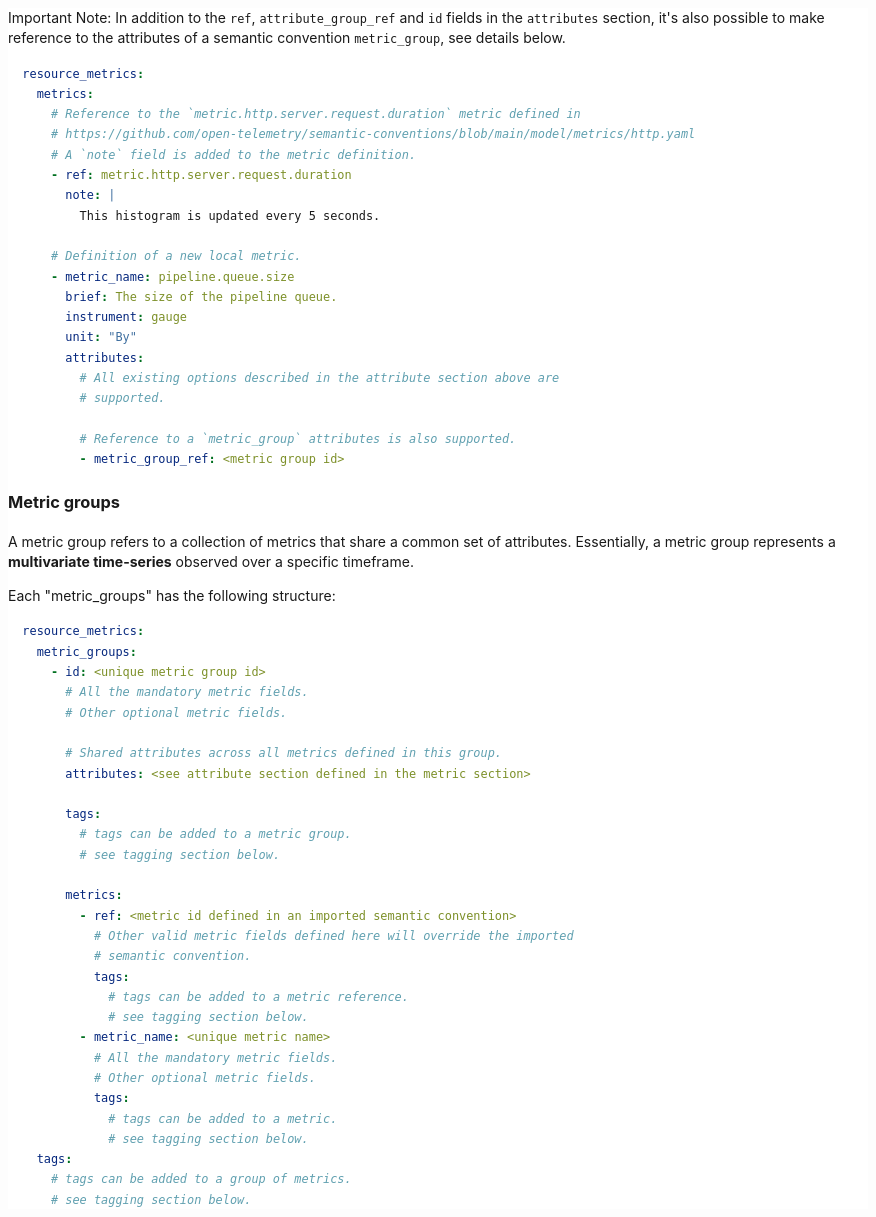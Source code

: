 Important Note: In addition to the `ref`, `attribute_group_ref` and `id` fields
in the `attributes` section, it's also possible to make reference to the 
attributes of a semantic convention `metric_group`, see details below.

```yaml
  resource_metrics:
    metrics:
      # Reference to the `metric.http.server.request.duration` metric defined in
      # https://github.com/open-telemetry/semantic-conventions/blob/main/model/metrics/http.yaml
      # A `note` field is added to the metric definition.
      - ref: metric.http.server.request.duration
        note: |
          This histogram is updated every 5 seconds.
          
      # Definition of a new local metric.
      - metric_name: pipeline.queue.size
        brief: The size of the pipeline queue.
        instrument: gauge
        unit: "By"
        attributes:
          # All existing options described in the attribute section above are
          # supported.

          # Reference to a `metric_group` attributes is also supported. 
          - metric_group_ref: <metric group id>
```

### Metric groups

A metric group refers to a collection of metrics that share a common set of
attributes. Essentially, a metric group represents a **multivariate time-series**
observed over a specific timeframe. 

Each "metric_groups" has the following structure:

```yaml
  resource_metrics:
    metric_groups:
      - id: <unique metric group id>
        # All the mandatory metric fields.
        # Other optional metric fields.
        
        # Shared attributes across all metrics defined in this group.
        attributes: <see attribute section defined in the metric section>

        tags:
          # tags can be added to a metric group.
          # see tagging section below.
        
        metrics:
          - ref: <metric id defined in an imported semantic convention>
            # Other valid metric fields defined here will override the imported
            # semantic convention.
            tags:
              # tags can be added to a metric reference.
              # see tagging section below.
          - metric_name: <unique metric name>
            # All the mandatory metric fields.
            # Other optional metric fields. 
            tags:
              # tags can be added to a metric.
              # see tagging section below.
    tags:
      # tags can be added to a group of metrics.
      # see tagging section below.
```
